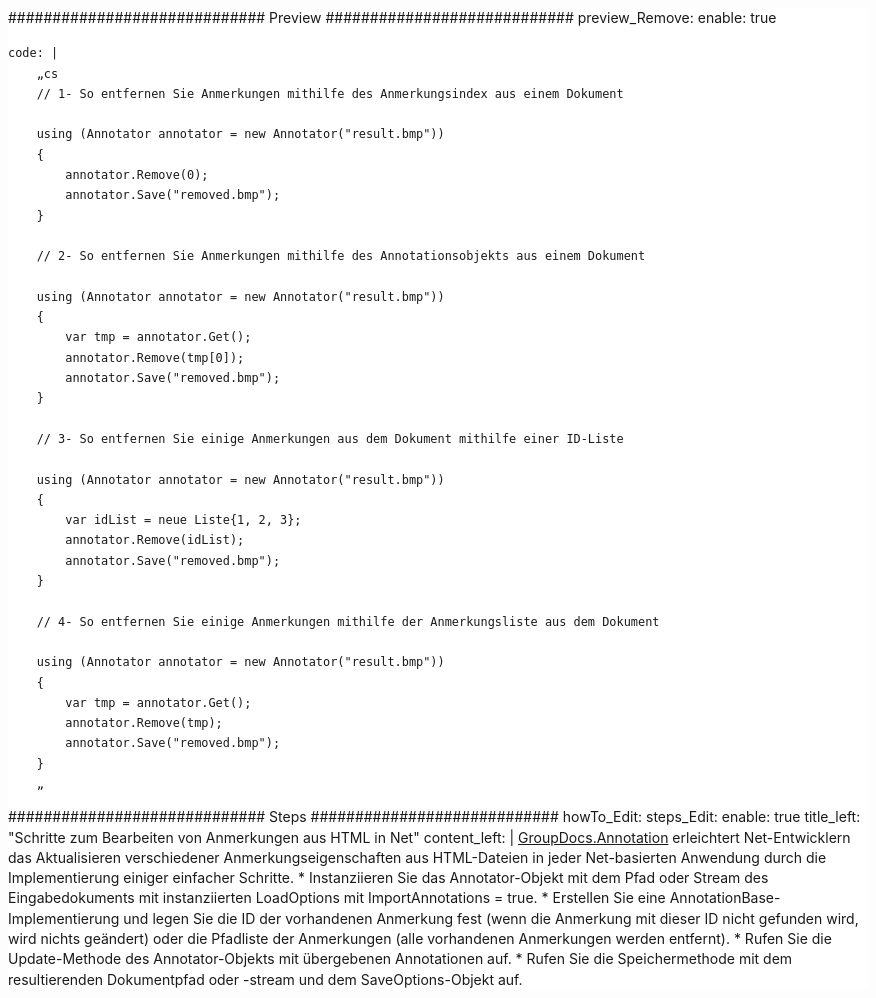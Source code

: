 ############################# Preview ############################
preview_Remove:
    enable: true
    
    code: |
        „cs
        // 1- So entfernen Sie Anmerkungen mithilfe des Anmerkungsindex aus einem Dokument
        
        using (Annotator annotator = new Annotator("result.bmp"))
        {
            annotator.Remove(0);
            annotator.Save("removed.bmp");
        }
        
        // 2- So entfernen Sie Anmerkungen mithilfe des Annotationsobjekts aus einem Dokument
        
        using (Annotator annotator = new Annotator("result.bmp"))
        {
            var tmp = annotator.Get();
            annotator.Remove(tmp[0]);
            annotator.Save("removed.bmp");
        }
        
        // 3- So entfernen Sie einige Anmerkungen aus dem Dokument mithilfe einer ID-Liste
        
        using (Annotator annotator = new Annotator("result.bmp"))
        {
            var idList = neue Liste{1, 2, 3};
            annotator.Remove(idList);
            annotator.Save("removed.bmp");
        }
        
        // 4- So entfernen Sie einige Anmerkungen mithilfe der Anmerkungsliste aus dem Dokument
        
        using (Annotator annotator = new Annotator("result.bmp"))
        {
            var tmp = annotator.Get();
            annotator.Remove(tmp);
            annotator.Save("removed.bmp");
        }
        „

############################# Steps ############################
howTo_Edit:
steps_Edit:
    enable: true
    title_left: "Schritte zum Bearbeiten von Anmerkungen aus HTML in Net"
    content_left: |
        [GroupDocs.Annotation](/annotation/java/) erleichtert Net-Entwicklern das Aktualisieren verschiedener Anmerkungseigenschaften aus HTML-Dateien in jeder Net-basierten Anwendung durch die Implementierung einiger einfacher Schritte.
        * Instanziieren Sie das Annotator-Objekt mit dem Pfad oder Stream des Eingabedokuments mit instanziierten LoadOptions mit ImportAnnotations = true.
        * Erstellen Sie eine AnnotationBase-Implementierung und legen Sie die ID der vorhandenen Anmerkung fest (wenn die Anmerkung mit dieser ID nicht gefunden wird, wird nichts geändert) oder die Pfadliste der Anmerkungen (alle vorhandenen Anmerkungen werden entfernt).
        * Rufen Sie die Update-Methode des Annotator-Objekts mit übergebenen Annotationen auf.
        * Rufen Sie die Speichermethode mit dem resultierenden Dokumentpfad oder -stream und dem SaveOptions-Objekt auf.
